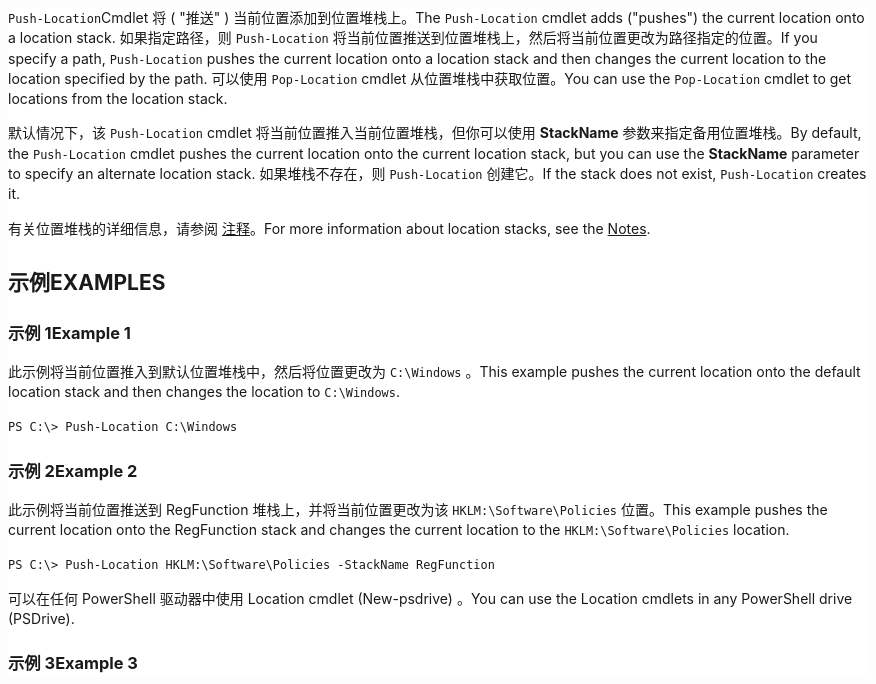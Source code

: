 <span data-ttu-id="162c8-110">`Push-Location`Cmdlet 将 ( "推送" ) 当前位置添加到位置堆栈上。</span><span class="sxs-lookup"><span data-stu-id="162c8-110">The `Push-Location` cmdlet adds ("pushes") the current location onto a location stack.</span></span> <span data-ttu-id="162c8-111">如果指定路径，则 `Push-Location` 将当前位置推送到位置堆栈上，然后将当前位置更改为路径指定的位置。</span><span class="sxs-lookup"><span data-stu-id="162c8-111">If you specify a path, `Push-Location` pushes the current location onto a location stack and then changes the current location to the location specified by the path.</span></span> <span data-ttu-id="162c8-112">可以使用 `Pop-Location` cmdlet 从位置堆栈中获取位置。</span><span class="sxs-lookup"><span data-stu-id="162c8-112">You can use the `Pop-Location` cmdlet to get locations from the location stack.</span></span>

<span data-ttu-id="162c8-113">默认情况下，该 `Push-Location` cmdlet 将当前位置推入当前位置堆栈，但你可以使用 **StackName** 参数来指定备用位置堆栈。</span><span class="sxs-lookup"><span data-stu-id="162c8-113">By default, the `Push-Location` cmdlet pushes the current location onto the current location stack, but you can use the **StackName** parameter to specify an alternate location stack.</span></span> <span data-ttu-id="162c8-114">如果堆栈不存在，则 `Push-Location` 创建它。</span><span class="sxs-lookup"><span data-stu-id="162c8-114">If the stack does not exist, `Push-Location` creates it.</span></span>

<span data-ttu-id="162c8-115">有关位置堆栈的详细信息，请参阅 [注释](#notes)。</span><span class="sxs-lookup"><span data-stu-id="162c8-115">For more information about location stacks, see the [Notes](#notes).</span></span>

## <span data-ttu-id="162c8-116">示例</span><span class="sxs-lookup"><span data-stu-id="162c8-116">EXAMPLES</span></span>

### <span data-ttu-id="162c8-117">示例 1</span><span class="sxs-lookup"><span data-stu-id="162c8-117">Example 1</span></span>

<span data-ttu-id="162c8-118">此示例将当前位置推入到默认位置堆栈中，然后将位置更改为 `C:\Windows` 。</span><span class="sxs-lookup"><span data-stu-id="162c8-118">This example pushes the current location onto the default location stack and then changes the location to `C:\Windows`.</span></span>

```
PS C:\> Push-Location C:\Windows
```

### <span data-ttu-id="162c8-119">示例 2</span><span class="sxs-lookup"><span data-stu-id="162c8-119">Example 2</span></span>

<span data-ttu-id="162c8-120">此示例将当前位置推送到 RegFunction 堆栈上，并将当前位置更改为该 `HKLM:\Software\Policies` 位置。</span><span class="sxs-lookup"><span data-stu-id="162c8-120">This example pushes the current location onto the RegFunction stack and changes the current location to the `HKLM:\Software\Policies` location.</span></span>

```
PS C:\> Push-Location HKLM:\Software\Policies -StackName RegFunction
```

<span data-ttu-id="162c8-121">可以在任何 PowerShell 驱动器中使用 Location cmdlet (New-psdrive) 。</span><span class="sxs-lookup"><span data-stu-id="162c8-121">You can use the Location cmdlets in any PowerShell drive (PSDrive).</span></span>

### <span data-ttu-id="162c8-122">示例 3</span><span class="sxs-lookup"><span data-stu-id="162c8-122">Example 3</span></span>
